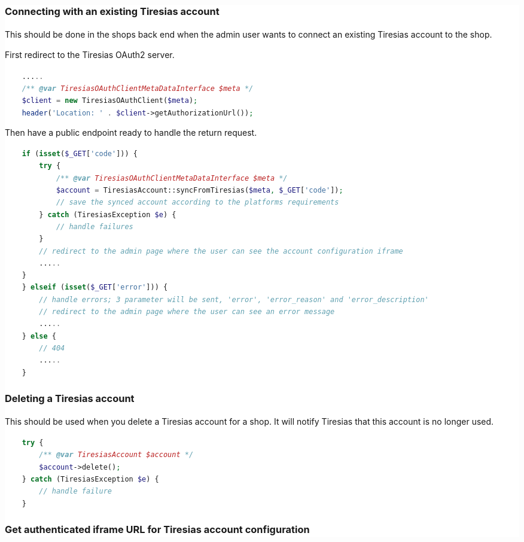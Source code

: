### Connecting with an existing Tiresias account

This should be done in the shops back end when the admin user wants to connect an existing Tiresias account to the shop.

First redirect to the Tiresias OAuth2 server.

```php
    .....
    /** @var TiresiasOAuthClientMetaDataInterface $meta */
    $client = new TiresiasOAuthClient($meta);
  	header('Location: ' . $client->getAuthorizationUrl());
```

Then have a public endpoint ready to handle the return request.

```php
    if (isset($_GET['code'])) {
        try {
            /** @var TiresiasOAuthClientMetaDataInterface $meta */
            $account = TiresiasAccount::syncFromTiresias($meta, $_GET['code']);
            // save the synced account according to the platforms requirements
        } catch (TiresiasException $e) {
            // handle failures
        }
        // redirect to the admin page where the user can see the account configuration iframe
        .....
    }
    } elseif (isset($_GET['error'])) {
        // handle errors; 3 parameter will be sent, 'error', 'error_reason' and 'error_description'
        // redirect to the admin page where the user can see an error message
        .....
    } else {
        // 404
        .....
    }
```

### Deleting a Tiresias account

This should be used when you delete a Tiresias account for a shop. It will notify Tiresias that this account is no longer used.

```php
    try {
        /** @var TiresiasAccount $account */
        $account->delete();
    } catch (TiresiasException $e) {
        // handle failure
    }
```

### Get authenticated iframe URL for Tiresias account configuration
